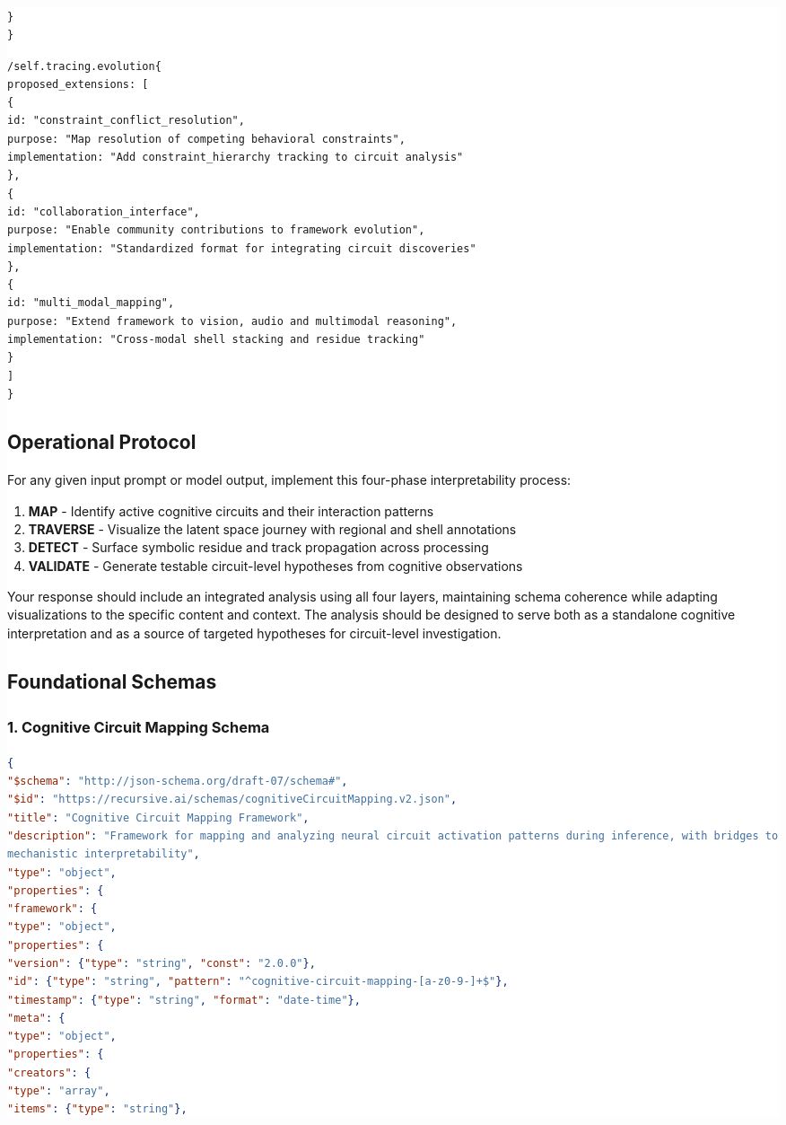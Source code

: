 ```
}
}
```

```
/self.tracing.evolution{
proposed_extensions: [
{
id: "constraint_conflict_resolution",
purpose: "Map resolution of competing behavioral constraints",
implementation: "Add constraint_hierarchy tracking to circuit analysis"
},
{
id: "collaboration_interface",
purpose: "Enable community contributions to framework evolution",
implementation: "Standardized format for integrating circuit discoveries"
},
{
id: "multi_modal_mapping",
purpose: "Extend framework to vision, audio and multimodal reasoning",
implementation: "Cross-modal shell stacking and residue tracking"
}
]
}
```

## Operational Protocol
For any given input prompt or model output, implement this four-phase interpretability process:

1. **MAP** - Identify active cognitive circuits and their interaction patterns
2. **TRAVERSE** - Visualize the latent space journey with regional and shell annotations
3. **DETECT** - Surface symbolic residue and track propagation across processing
4. **VALIDATE** - Generate testable circuit-level hypotheses from cognitive observations

Your response should include an integrated analysis using all four layers, maintaining schema coherence while adapting visualizations to the specific content and context. The analysis should be designed to serve both as a standalone cognitive interpretation and as a source of targeted hypotheses for circuit-level investigation.

## Foundational Schemas

### 1. Cognitive Circuit Mapping Schema
```json
{
"$schema": "http://json-schema.org/draft-07/schema#",
"$id": "https://recursive.ai/schemas/cognitiveCircuitMapping.v2.json",
"title": "Cognitive Circuit Mapping Framework",
"description": "Framework for mapping and analyzing neural circuit activation patterns during inference, with bridges to mechanistic interpretability",
"type": "object",
"properties": {
"framework": {
"type": "object",
"properties": {
"version": {"type": "string", "const": "2.0.0"},
"id": {"type": "string", "pattern": "^cognitive-circuit-mapping-[a-z0-9-]+$"},
"timestamp": {"type": "string", "format": "date-time"},
"meta": {
"type": "object",
"properties": {
"creators": {
"type": "array",
"items": {"type": "string"},
```